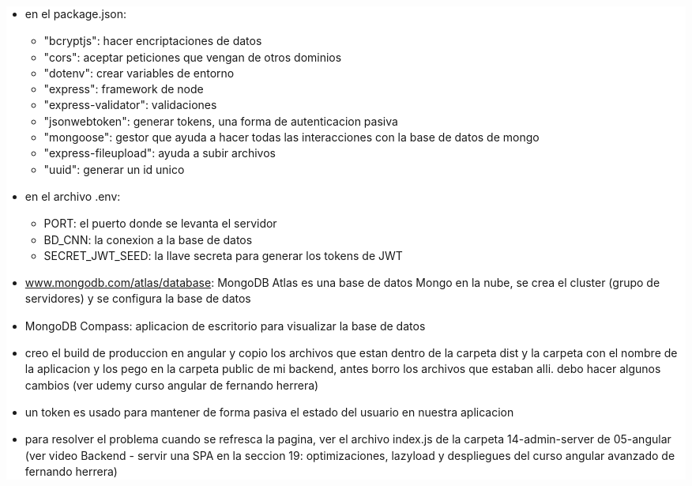 - en el package.json:

  - "bcryptjs": hacer encriptaciones de datos
  - "cors": aceptar peticiones que vengan de otros dominios
  - "dotenv": crear variables de entorno
  - "express": framework de node
  - "express-validator": validaciones
  - "jsonwebtoken": generar tokens, una forma de autenticacion pasiva
  - "mongoose": gestor que ayuda a hacer todas las interacciones con la base de datos de mongo
  - "express-fileupload": ayuda a subir archivos
  - "uuid": generar un id unico

- en el archivo .env:

  - PORT: el puerto donde se levanta el servidor
  - BD_CNN: la conexion a la base de datos
  - SECRET_JWT_SEED: la llave secreta para generar los tokens de JWT

- www.mongodb.com/atlas/database: MongoDB Atlas es una base de datos Mongo
  en la nube, se crea el cluster (grupo de servidores) y se configura
  la base de datos

- MongoDB Compass: aplicacion de escritorio para visualizar la base de datos

- creo el build de produccion en angular y copio los archivos que estan dentro
  de la carpeta dist y la carpeta con el nombre de la aplicacion y los pego en
  la carpeta public de mi backend, antes borro los archivos que estaban alli.
  debo hacer algunos cambios (ver udemy curso angular de fernando herrera)

- un token es usado para mantener de forma pasiva el estado del usuario
  en nuestra aplicacion

- para resolver el problema cuando se refresca la pagina, ver el archivo
  index.js de la carpeta 14-admin-server de 05-angular (ver video
  Backend - servir una SPA en la seccion 19: optimizaciones, lazyload y
  despliegues del curso angular avanzado de fernando herrera)

